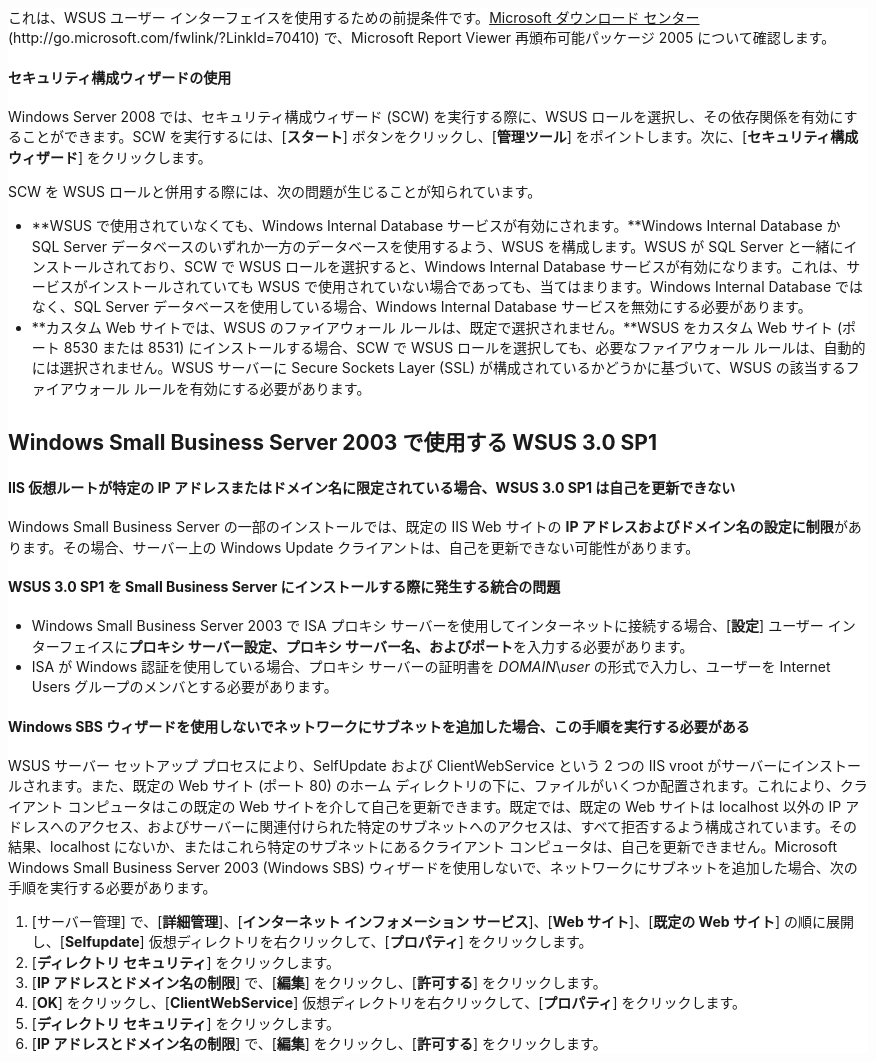 <td style="border:1px solid black;"><p>これは、WSUS ユーザー インターフェイスを使用するための前提条件です。<a href="http://go.microsoft.com/fwlink/?linkid=70410">Microsoft ダウンロード センター</a> (http://go.microsoft.com/fwlink/?LinkId=70410) で、Microsoft Report Viewer 再頒布可能パッケージ 2005 について確認します。</p></td>
</tr>  
</tbody>  
</table>
  
#### セキュリティ構成ウィザードの使用
  
Windows Server 2008 では、セキュリティ構成ウィザード (SCW) を実行する際に、WSUS ロールを選択し、その依存関係を有効にすることができます。SCW を実行するには、\[**スタート**\] ボタンをクリックし、\[**管理ツール**\] をポイントします。次に、\[**セキュリティ構成ウィザード**\] をクリックします。
  
SCW を WSUS ロールと併用する際には、次の問題が生じることが知られています。
  
-   **WSUS で使用されていなくても、Windows Internal Database サービスが有効にされます。**Windows Internal Database か SQL Server データベースのいずれか一方のデータベースを使用するよう、WSUS を構成します。WSUS が SQL Server と一緒にインストールされており、SCW で WSUS ロールを選択すると、Windows Internal Database サービスが有効になります。これは、サービスがインストールされていても WSUS で使用されていない場合であっても、当てはまります。Windows Internal Database ではなく、SQL Server データベースを使用している場合、Windows Internal Database サービスを無効にする必要があります。  
-   **カスタム Web サイトでは、WSUS のファイアウォール ルールは、既定で選択されません。**WSUS をカスタム Web サイト (ポート 8530 または 8531) にインストールする場合、SCW で WSUS ロールを選択しても、必要なファイアウォール ルールは、自動的には選択されません。WSUS サーバーに Secure Sockets Layer (SSL) が構成されているかどうかに基づいて、WSUS の該当するファイアウォール ルールを有効にする必要があります。
  
Windows Small Business Server 2003 で使用する WSUS 3.0 SP1  
----------------------------------------------------------
  
#### IIS 仮想ルートが特定の IP アドレスまたはドメイン名に限定されている場合、WSUS 3.0 SP1 は自己を更新できない
  
Windows Small Business Server の一部のインストールでは、既定の IIS Web サイトの **IP アドレスおよびドメイン名の設定に制限**があります。その場合、サーバー上の Windows Update クライアントは、自己を更新できない可能性があります。
  
#### WSUS 3.0 SP1 を Small Business Server にインストールする際に発生する統合の問題
  
-   Windows Small Business Server 2003 で ISA プロキシ サーバーを使用してインターネットに接続する場合、\[**設定**\] ユーザー インターフェイスに**プロキシ サーバー設定、プロキシ サーバー名、およびポート**を入力する必要があります。  
-   ISA が Windows 認証を使用している場合、プロキシ サーバーの証明書を *DOMAIN*\\*user* の形式で入力し、ユーザーを Internet Users グループのメンバとする必要があります。
  
#### Windows SBS ウィザードを使用しないでネットワークにサブネットを追加した場合、この手順を実行する必要がある
  
WSUS サーバー セットアップ プロセスにより、SelfUpdate および ClientWebService という 2 つの IIS vroot がサーバーにインストールされます。また、既定の Web サイト (ポート 80) のホーム ディレクトリの下に、ファイルがいくつか配置されます。これにより、クライアント コンピュータはこの既定の Web サイトを介して自己を更新できます。既定では、既定の Web サイトは localhost 以外の IP アドレスへのアクセス、およびサーバーに関連付けられた特定のサブネットへのアクセスは、すべて拒否するよう構成されています。その結果、localhost にないか、またはこれら特定のサブネットにあるクライアント コンピュータは、自己を更新できません。Microsoft Windows Small Business Server 2003 (Windows SBS) ウィザードを使用しないで、ネットワークにサブネットを追加した場合、次の手順を実行する必要があります。
  
1.  \[サーバー管理\] で、\[**詳細管理**\]、\[**インターネット インフォメーション サービス**\]、\[**Web サイト**\]、\[**既定の Web サイト**\] の順に展開し、\[**Selfupdate**\] 仮想ディレクトリを右クリックして、\[**プロパティ**\] をクリックします。  
2.  \[**ディレクトリ セキュリティ**\] をクリックします。  
3.  \[**IP アドレスとドメイン名の制限**\] で、\[**編集**\] をクリックし、\[**許可する**\] をクリックします。  
4.  \[**OK**\] をクリックし、\[**ClientWebService**\] 仮想ディレクトリを右クリックして、\[**プロパティ**\] をクリックします。  
5.  \[**ディレクトリ セキュリティ**\] をクリックします。  
6.  \[**IP アドレスとドメイン名の制限**\] で、\[**編集**\] をクリックし、\[**許可する**\] をクリックします。
  